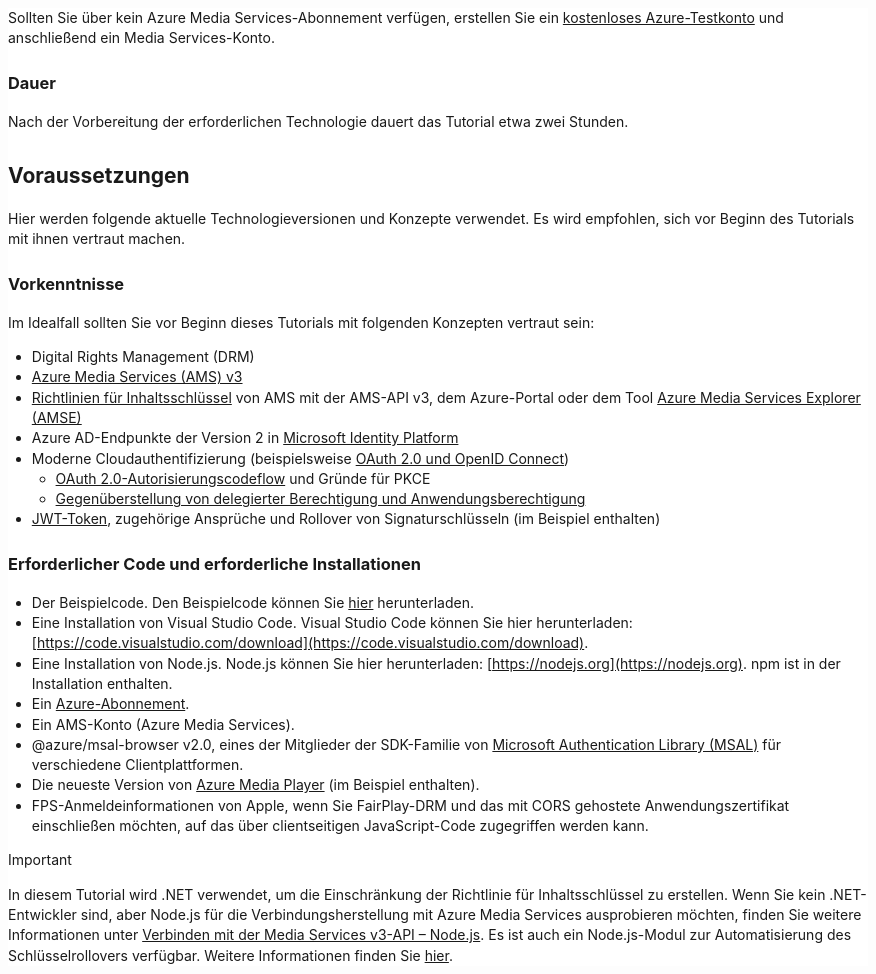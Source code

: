 Sollten Sie über kein Azure Media Services-Abonnement verfügen, erstellen Sie ein [kostenloses Azure-Testkonto](https://azure.microsoft.com/free/) und anschließend ein Media Services-Konto.

### <a name="duration"></a>Dauer
Nach der Vorbereitung der erforderlichen Technologie dauert das Tutorial etwa zwei Stunden.

## <a name="prerequisites"></a>Voraussetzungen

Hier werden folgende aktuelle Technologieversionen und Konzepte verwendet. Es wird empfohlen, sich vor Beginn des Tutorials mit ihnen vertraut machen.

### <a name="prerequisite-knowledge"></a>Vorkenntnisse

Im Idealfall sollten Sie vor Beginn dieses Tutorials mit folgenden Konzepten vertraut sein:

* Digital Rights Management (DRM)
* [Azure Media Services (AMS) v3](./media-services-overview.md)
* [Richtlinien für Inhaltsschlüssel](content-key-policy-concept.md) von AMS mit der AMS-API v3, dem Azure-Portal oder dem Tool [Azure Media Services Explorer (AMSE)](https://github.com/Azure/Azure-Media-Services-Explorer)
* Azure AD-Endpunkte der Version 2 in [Microsoft Identity Platform](../../active-directory/develop/index.yml)
* Moderne Cloudauthentifizierung (beispielsweise [OAuth 2.0 und OpenID Connect](../../active-directory/develop/active-directory-v2-protocols.md))
  * [OAuth 2.0-Autorisierungscodeflow](../../active-directory/develop/v2-oauth2-auth-code-flow.md) und Gründe für PKCE
  * [Gegenüberstellung von delegierter Berechtigung und Anwendungsberechtigung](../../active-directory/develop/developer-glossary.md#permissions)
* [JWT-Token](../../active-directory/develop/access-tokens.md), zugehörige Ansprüche und Rollover von Signaturschlüsseln (im Beispiel enthalten)

### <a name="prerequisite-code-and-installations"></a>Erforderlicher Code und erforderliche Installationen

* Der Beispielcode. Den Beispielcode können Sie [hier](https://github.com/Azure-Samples/media-services-content-protection-azure-ad) herunterladen.
* Eine Installation von Visual Studio Code. Visual Studio Code können Sie hier herunterladen: [https://code.visualstudio.com/download](https://code.visualstudio.com/download).
* Eine Installation von Node.js. Node.js können Sie hier herunterladen: [https://nodejs.org](https://nodejs.org). npm ist in der Installation enthalten.
* Ein [Azure-Abonnement](https://azure.microsoft.com/free/).
* Ein AMS-Konto (Azure Media Services).
* @azure/msal-browser v2.0, eines der Mitglieder der SDK-Familie von [Microsoft Authentication Library (MSAL)](../../active-directory/develop/msal-overview.md) für verschiedene Clientplattformen.
* Die neueste Version von [Azure Media Player](https://github.com/Azure-Samples/azure-media-player-samples) (im Beispiel enthalten).
* FPS-Anmeldeinformationen von Apple, wenn Sie FairPlay-DRM und das mit CORS gehostete Anwendungszertifikat einschließen möchten, auf das über clientseitigen JavaScript-Code zugegriffen werden kann.

> [!IMPORTANT]
> In diesem Tutorial wird .NET verwendet, um die Einschränkung der Richtlinie für Inhaltsschlüssel zu erstellen.  Wenn Sie kein .NET-Entwickler sind, aber Node.js für die Verbindungsherstellung mit Azure Media Services ausprobieren möchten, finden Sie weitere Informationen unter [Verbinden mit der Media Services v3-API – Node.js](configure-connect-nodejs-howto.md). Es ist auch ein Node.js-Modul zur Automatisierung des Schlüsselrollovers verfügbar. Weitere Informationen finden Sie [hier](https://github.com/AzureAD/passport-azure-ad).
